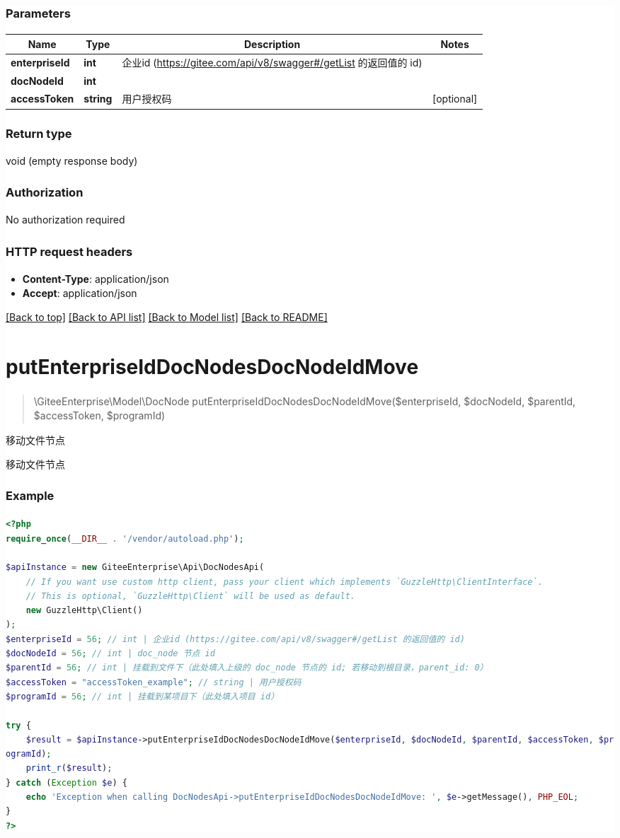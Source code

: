 ### Parameters

Name | Type | Description  | Notes
------------- | ------------- | ------------- | -------------
 **enterpriseId** | **int**| 企业id (https://gitee.com/api/v8/swagger#/getList 的返回值的 id) |
 **docNodeId** | **int**|  |
 **accessToken** | **string**| 用户授权码 | [optional]

### Return type

void (empty response body)

### Authorization

No authorization required

### HTTP request headers

 - **Content-Type**: application/json
 - **Accept**: application/json

[[Back to top]](#) [[Back to API list]](../../README.md#documentation-for-api-endpoints) [[Back to Model list]](../../README.md#documentation-for-models) [[Back to README]](../../README.md)

# **putEnterpriseIdDocNodesDocNodeIdMove**
> \GiteeEnterprise\Model\DocNode putEnterpriseIdDocNodesDocNodeIdMove($enterpriseId, $docNodeId, $parentId, $accessToken, $programId)

移动文件节点

移动文件节点

### Example
```php
<?php
require_once(__DIR__ . '/vendor/autoload.php');

$apiInstance = new GiteeEnterprise\Api\DocNodesApi(
    // If you want use custom http client, pass your client which implements `GuzzleHttp\ClientInterface`.
    // This is optional, `GuzzleHttp\Client` will be used as default.
    new GuzzleHttp\Client()
);
$enterpriseId = 56; // int | 企业id (https://gitee.com/api/v8/swagger#/getList 的返回值的 id)
$docNodeId = 56; // int | doc_node 节点 id
$parentId = 56; // int | 挂载到文件下（此处填入上级的 doc_node 节点的 id; 若移动到根目录，parent_id: 0）
$accessToken = "accessToken_example"; // string | 用户授权码
$programId = 56; // int | 挂载到某项目下（此处填入项目 id）

try {
    $result = $apiInstance->putEnterpriseIdDocNodesDocNodeIdMove($enterpriseId, $docNodeId, $parentId, $accessToken, $programId);
    print_r($result);
} catch (Exception $e) {
    echo 'Exception when calling DocNodesApi->putEnterpriseIdDocNodesDocNodeIdMove: ', $e->getMessage(), PHP_EOL;
}
?>
```
